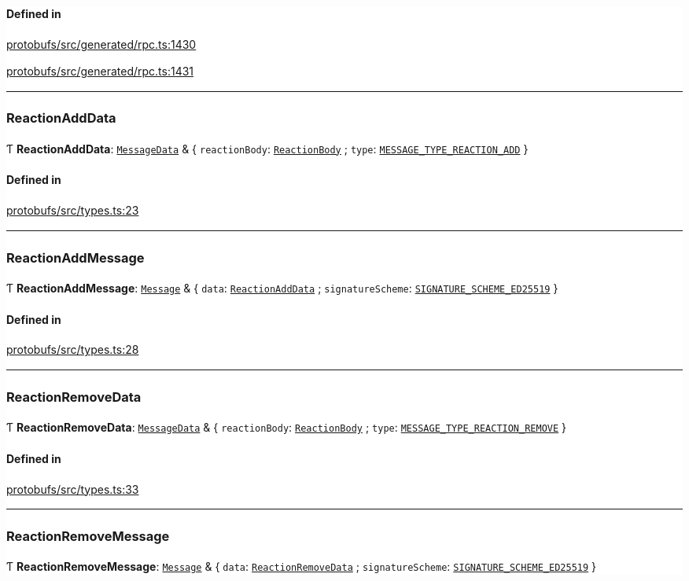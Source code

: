 #### Defined in

[protobufs/src/generated/rpc.ts:1430](https://github.com/vinliao/hubble/blob/4e20c6c/packages/protobufs/src/generated/rpc.ts#L1430)

[protobufs/src/generated/rpc.ts:1431](https://github.com/vinliao/hubble/blob/4e20c6c/packages/protobufs/src/generated/rpc.ts#L1431)

___

### ReactionAddData

Ƭ **ReactionAddData**: [`MessageData`](protobufs_src.md#messagedata) & { `reactionBody`: [`ReactionBody`](protobufs_src.md#reactionbody) ; `type`: [`MESSAGE_TYPE_REACTION_ADD`](../enums/protobufs_src.MessageType.md#message_type_reaction_add)  }

#### Defined in

[protobufs/src/types.ts:23](https://github.com/vinliao/hubble/blob/4e20c6c/packages/protobufs/src/types.ts#L23)

___

### ReactionAddMessage

Ƭ **ReactionAddMessage**: [`Message`](protobufs_src.md#message) & { `data`: [`ReactionAddData`](protobufs_src.md#reactionadddata) ; `signatureScheme`: [`SIGNATURE_SCHEME_ED25519`](../enums/protobufs_src.SignatureScheme.md#signature_scheme_ed25519)  }

#### Defined in

[protobufs/src/types.ts:28](https://github.com/vinliao/hubble/blob/4e20c6c/packages/protobufs/src/types.ts#L28)

___

### ReactionRemoveData

Ƭ **ReactionRemoveData**: [`MessageData`](protobufs_src.md#messagedata) & { `reactionBody`: [`ReactionBody`](protobufs_src.md#reactionbody) ; `type`: [`MESSAGE_TYPE_REACTION_REMOVE`](../enums/protobufs_src.MessageType.md#message_type_reaction_remove)  }

#### Defined in

[protobufs/src/types.ts:33](https://github.com/vinliao/hubble/blob/4e20c6c/packages/protobufs/src/types.ts#L33)

___

### ReactionRemoveMessage

Ƭ **ReactionRemoveMessage**: [`Message`](protobufs_src.md#message) & { `data`: [`ReactionRemoveData`](protobufs_src.md#reactionremovedata) ; `signatureScheme`: [`SIGNATURE_SCHEME_ED25519`](../enums/protobufs_src.SignatureScheme.md#signature_scheme_ed25519)  }
